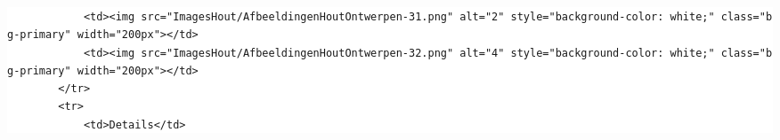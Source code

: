                 <td><img src="ImagesHout/AfbeeldingenHoutOntwerpen-31.png" alt="2" style="background-color: white;" class="bg-primary" width="200px"></td>
                <td><img src="ImagesHout/AfbeeldingenHoutOntwerpen-32.png" alt="4" style="background-color: white;" class="bg-primary" width="200px"></td>
            </tr>
            <tr>
                <td>Details</td>